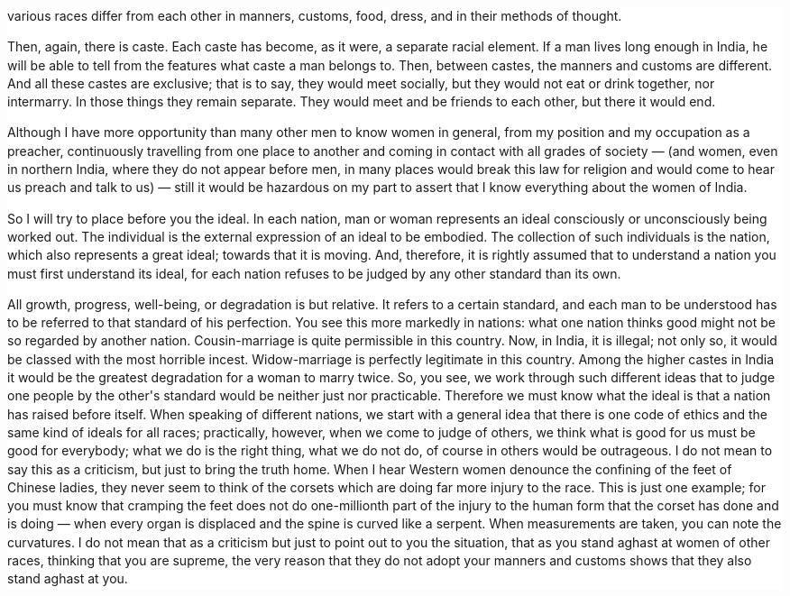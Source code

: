 various races differ from each other in manners, customs, food, dress,
and in their methods of thought.

Then, again, there is caste. Each caste has become, as it were, a
separate racial element. If a man lives long enough in India, he will be
able to tell from the features what caste a man belongs to. Then,
between castes, the manners and customs are different. And all these
castes are exclusive; that is to say, they would meet socially, but they
would not eat or drink together, nor intermarry. In those things they
remain separate. They would meet and be friends to each other, but there
it would end.

Although I have more opportunity than many other men to know women in
general, from my position and my occupation as a preacher, continuously
travelling from one place to another and coming in contact with all
grades of society — (and women, even in northern India, where they do
not appear before men, in many places would break this law for religion
and would come to hear us preach and talk to us) — still it would be
hazardous on my part to assert that I know everything about the women of
India.

So I will try to place before you the ideal. In each nation, man or
woman represents an ideal consciously or unconsciously being worked out.
The individual is the external expression of an ideal to be embodied.
The collection of such individuals is the nation, which also represents
a great ideal; towards that it is moving. And, therefore, it is rightly
assumed that to understand a nation you must first understand its ideal,
for each nation refuses to be judged by any other standard than its own.

All growth, progress, well-being, or degradation is but relative. It
refers to a certain standard, and each man to be understood has to be
referred to that standard of his perfection. You see this more markedly
in nations: what one nation thinks good might not be so regarded by
another nation. Cousin-marriage is quite permissible in this country.
Now, in India, it is illegal; not only so, it would be classed with the
most horrible incest. Widow-marriage is perfectly legitimate in this
country. Among the higher castes in India it would be the greatest
degradation for a woman to marry twice. So, you see, we work through
such different ideas that to judge one people by the other's standard
would be neither just nor practicable. Therefore we must know what the
ideal is that a nation has raised before itself. When speaking of
different nations, we start with a general idea that there is one code
of ethics and the same kind of ideals for all races; practically,
however, when we come to judge of others, we think what is good for us
must be good for everybody; what we do is the right thing, what we do
not do, of course in others would be outrageous. I do not mean to say
this as a criticism, but just to bring the truth home. When I hear
Western women denounce the confining of the feet of Chinese ladies, they
never seem to think of the corsets which are doing far more injury to
the race. This is just one example; for you must know that cramping the
feet does not do one-millionth part of the injury to the human form that
the corset has done and is doing — when every organ is displaced and the
spine is curved like a serpent. When measurements are taken, you can
note the curvatures. I do not mean that as a criticism but just to point
out to you the situation, that as you stand aghast at women of other
races, thinking that you are supreme, the very reason that they do not
adopt your manners and customs shows that they also stand aghast at you.

